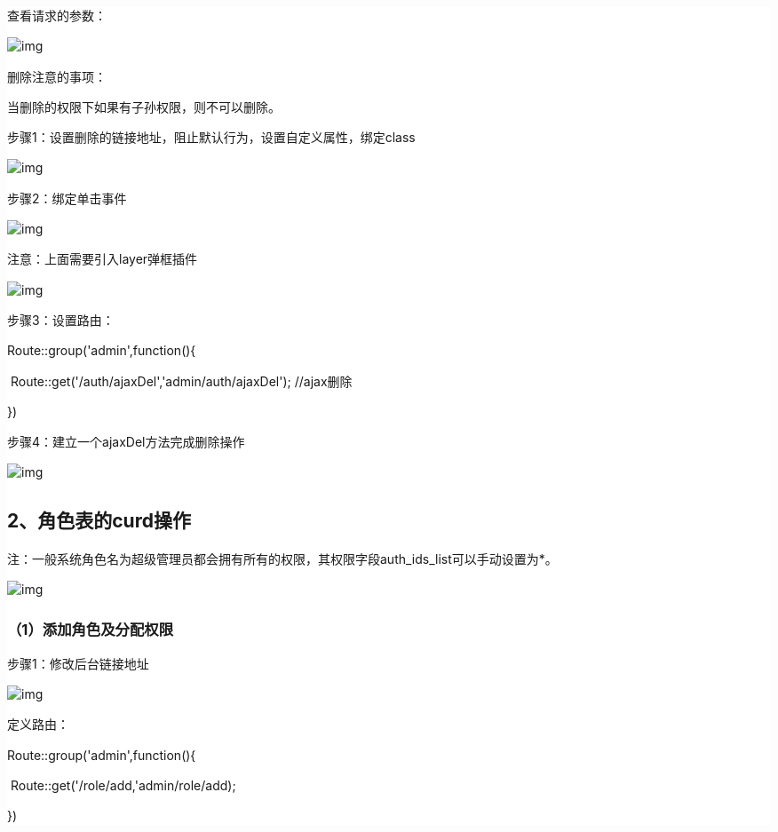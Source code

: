 查看请求的参数：

![img](wps4479.tmp.jpg) 

 

 

删除注意的事项：

当删除的权限下如果有子孙权限，则不可以删除。

 

步骤1：设置删除的链接地址，阻止默认行为，设置自定义属性，绑定class

![img](wps448A.tmp.jpg) 

步骤2：绑定单击事件

![img](wps448B.tmp.jpg) 

注意：上面需要引入layer弹框插件

![img](wps448C.tmp.jpg) 

步骤3：设置路由：

Route::group('admin',function(){

​	Route::get('/auth/ajaxDel','admin/auth/ajaxDel'); //ajax删除

})

 

步骤4：建立一个ajaxDel方法完成删除操作

![img](wps448D.tmp.jpg) 

## 2、**角色表的curd操作**

注：一般系统角色名为超级管理员都会拥有所有的权限，其权限字段auth_ids_list可以手动设置为*。

![img](wps448E.tmp.jpg) 

 

### （1）**添加角色及分配权限**

步骤1：修改后台链接地址

![img](wps448F.tmp.jpg) 

定义路由：

Route::group('admin',function(){

​	Route::get('/role/add,'admin/role/add); 

})
